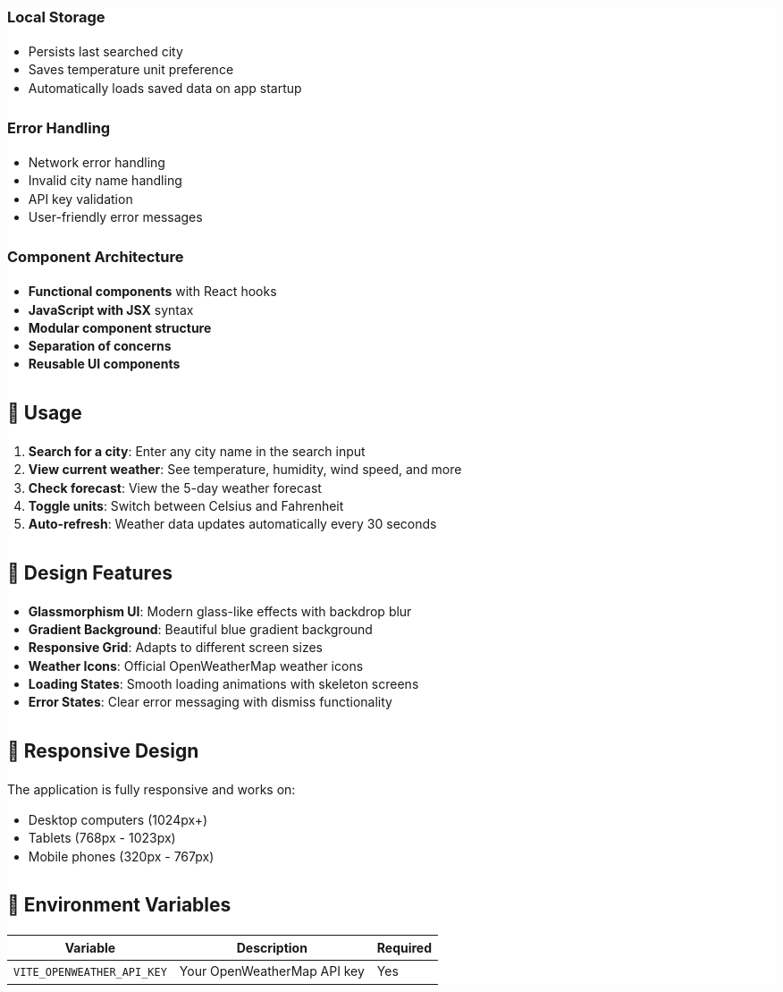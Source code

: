 ### Local Storage

- Persists last searched city
- Saves temperature unit preference
- Automatically loads saved data on app startup

### Error Handling

- Network error handling
- Invalid city name handling
- API key validation
- User-friendly error messages

### Component Architecture

- **Functional components** with React hooks
- **JavaScript with JSX** syntax
- **Modular component structure**
- **Separation of concerns**
- **Reusable UI components**

## 🚀 Usage

1. **Search for a city**: Enter any city name in the search input
2. **View current weather**: See temperature, humidity, wind speed, and more
3. **Check forecast**: View the 5-day weather forecast
4. **Toggle units**: Switch between Celsius and Fahrenheit
5. **Auto-refresh**: Weather data updates automatically every 30 seconds

## 🎨 Design Features

- **Glassmorphism UI**: Modern glass-like effects with backdrop blur
- **Gradient Background**: Beautiful blue gradient background
- **Responsive Grid**: Adapts to different screen sizes
- **Weather Icons**: Official OpenWeatherMap weather icons
- **Loading States**: Smooth loading animations with skeleton screens
- **Error States**: Clear error messaging with dismiss functionality

## 📱 Responsive Design

The application is fully responsive and works on:

- Desktop computers (1024px+)
- Tablets (768px - 1023px)
- Mobile phones (320px - 767px)

## 🔧 Environment Variables

| Variable                   | Description                 | Required |
| -------------------------- | --------------------------- | -------- |
| `VITE_OPENWEATHER_API_KEY` | Your OpenWeatherMap API key | Yes      |
